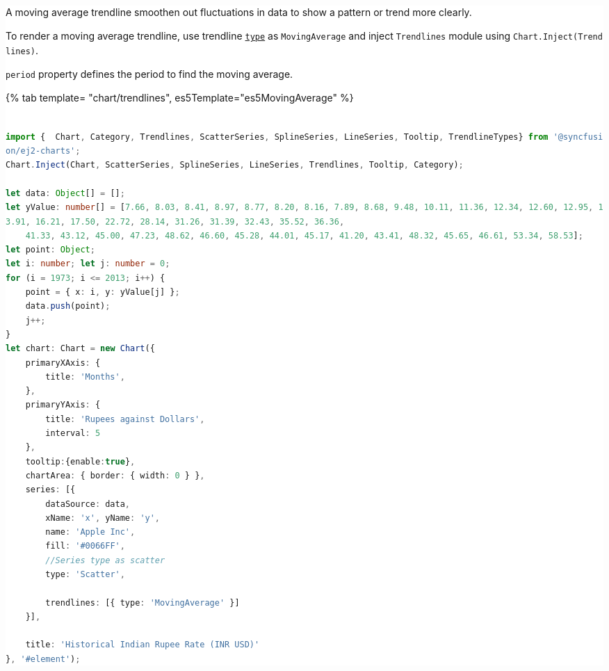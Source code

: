 A moving average trendline smoothen out fluctuations in data to show a pattern or trend more clearly.

To render a moving average trendline, use trendline [`type`](../api/chart/trendlineModel/) as `MovingAverage` and inject
`Trendlines` module using `Chart.Inject(Trendlines)`.

`period` property defines the period to find the moving average.

{% tab template= "chart/trendlines", es5Template="es5MovingAverage" %}

```typescript

import {  Chart, Category, Trendlines, ScatterSeries, SplineSeries, LineSeries, Tooltip, TrendlineTypes} from '@syncfusion/ej2-charts';
Chart.Inject(Chart, ScatterSeries, SplineSeries, LineSeries, Trendlines, Tooltip, Category);

let data: Object[] = [];
let yValue: number[] = [7.66, 8.03, 8.41, 8.97, 8.77, 8.20, 8.16, 7.89, 8.68, 9.48, 10.11, 11.36, 12.34, 12.60, 12.95, 13.91, 16.21, 17.50, 22.72, 28.14, 31.26, 31.39, 32.43, 35.52, 36.36,
    41.33, 43.12, 45.00, 47.23, 48.62, 46.60, 45.28, 44.01, 45.17, 41.20, 43.41, 48.32, 45.65, 46.61, 53.34, 58.53];
let point: Object;
let i: number; let j: number = 0;
for (i = 1973; i <= 2013; i++) {
    point = { x: i, y: yValue[j] };
    data.push(point);
    j++;
}
let chart: Chart = new Chart({
    primaryXAxis: {
        title: 'Months',
    },
    primaryYAxis: {
        title: 'Rupees against Dollars',
        interval: 5
    },
    tooltip:{enable:true},
    chartArea: { border: { width: 0 } },
    series: [{
        dataSource: data,
        xName: 'x', yName: 'y',
        name: 'Apple Inc',
        fill: '#0066FF',
        //Series type as scatter
        type: 'Scatter',

        trendlines: [{ type: 'MovingAverage' }]
    }],

    title: 'Historical Indian Rupee Rate (INR USD)'
}, '#element');

```
